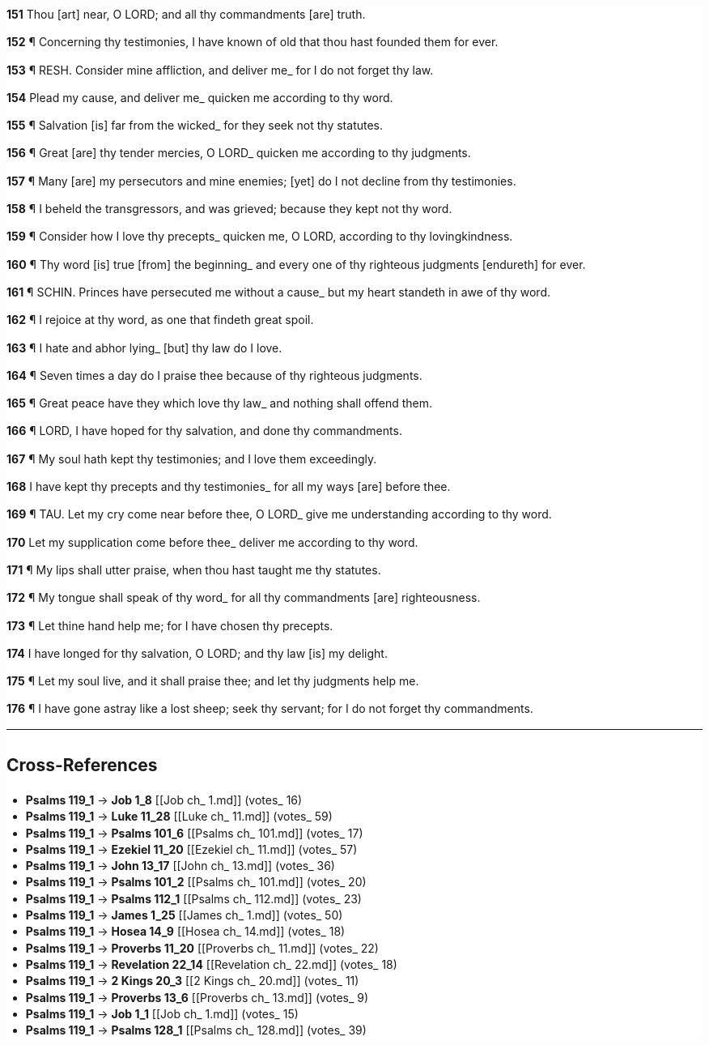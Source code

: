 **151** Thou [art] near, O LORD; and all thy commandments [are] truth.

**152** ¶ Concerning thy testimonies, I have known of old that thou hast founded them for ever.

**153** ¶ RESH. Consider mine affliction, and deliver me_ for I do not forget thy law.

**154** Plead my cause, and deliver me_ quicken me according to thy word.

**155** ¶ Salvation [is] far from the wicked_ for they seek not thy statutes.

**156** ¶ Great [are] thy tender mercies, O LORD_ quicken me according to thy judgments.

**157** ¶ Many [are] my persecutors and mine enemies; [yet] do I not decline from thy testimonies.

**158** ¶ I beheld the transgressors, and was grieved; because they kept not thy word.

**159** ¶ Consider how I love thy precepts_ quicken me, O LORD, according to thy lovingkindness.

**160** ¶ Thy word [is] true [from] the beginning_ and every one of thy righteous judgments [endureth] for ever.

**161** ¶ SCHIN. Princes have persecuted me without a cause_ but my heart standeth in awe of thy word.

**162** ¶ I rejoice at thy word, as one that findeth great spoil.

**163** ¶ I hate and abhor lying_ [but] thy law do I love.

**164** ¶ Seven times a day do I praise thee because of thy righteous judgments.

**165** ¶ Great peace have they which love thy law_ and nothing shall offend them.

**166** ¶ LORD, I have hoped for thy salvation, and done thy commandments.

**167** ¶ My soul hath kept thy testimonies; and I love them exceedingly.

**168** I have kept thy precepts and thy testimonies_ for all my ways [are] before thee.

**169** ¶ TAU. Let my cry come near before thee, O LORD_ give me understanding according to thy word.

**170** Let my supplication come before thee_ deliver me according to thy word.

**171** ¶ My lips shall utter praise, when thou hast taught me thy statutes.

**172** ¶ My tongue shall speak of thy word_ for all thy commandments [are] righteousness.

**173** ¶ Let thine hand help me; for I have chosen thy precepts.

**174** I have longed for thy salvation, O LORD; and thy law [is] my delight.

**175** ¶ Let my soul live, and it shall praise thee; and let thy judgments help me.

**176** ¶ I have gone astray like a lost sheep; seek thy servant; for I do not forget thy commandments.

---

## Cross-References

- **Psalms 119_1** → **Job 1_8** [[Job ch_ 1.md]] (votes_ 16)
- **Psalms 119_1** → **Luke 11_28** [[Luke ch_ 11.md]] (votes_ 59)
- **Psalms 119_1** → **Psalms 101_6** [[Psalms ch_ 101.md]] (votes_ 17)
- **Psalms 119_1** → **Ezekiel 11_20** [[Ezekiel ch_ 11.md]] (votes_ 57)
- **Psalms 119_1** → **John 13_17** [[John ch_ 13.md]] (votes_ 36)
- **Psalms 119_1** → **Psalms 101_2** [[Psalms ch_ 101.md]] (votes_ 20)
- **Psalms 119_1** → **Psalms 112_1** [[Psalms ch_ 112.md]] (votes_ 23)
- **Psalms 119_1** → **James 1_25** [[James ch_ 1.md]] (votes_ 50)
- **Psalms 119_1** → **Hosea 14_9** [[Hosea ch_ 14.md]] (votes_ 18)
- **Psalms 119_1** → **Proverbs 11_20** [[Proverbs ch_ 11.md]] (votes_ 22)
- **Psalms 119_1** → **Revelation 22_14** [[Revelation ch_ 22.md]] (votes_ 18)
- **Psalms 119_1** → **2 Kings 20_3** [[2 Kings ch_ 20.md]] (votes_ 11)
- **Psalms 119_1** → **Proverbs 13_6** [[Proverbs ch_ 13.md]] (votes_ 9)
- **Psalms 119_1** → **Job 1_1** [[Job ch_ 1.md]] (votes_ 15)
- **Psalms 119_1** → **Psalms 128_1** [[Psalms ch_ 128.md]] (votes_ 39)